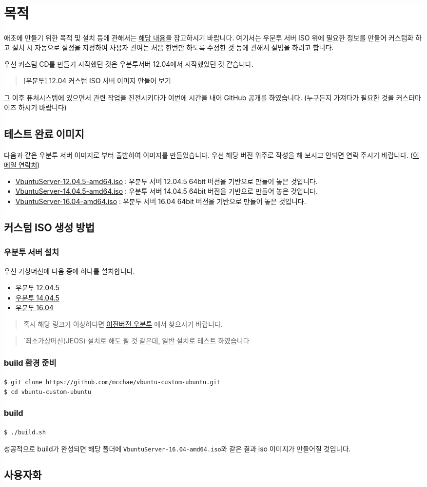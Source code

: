 # 목적

애초에 만들기 위한 목적 및 설치 등에 관해서는 [해당 내용]()을 참고하시기 바랍니다. 여기서는 우분투 서버 ISO 위에 필요한 정보를 만들어 커스텀화 하고 설치 시 자동으로 설정을 지정하여 사용자 관여는 처음 한번만 하도록 수정한 것 등에 관해서 설명을 하려고 합니다.

우선 커스텀 CD를 만들기 시작했던 것은 우분투서버 12.04에서 시작했었던 것 같습니다.

> [[우분투] 12.04 커스텀 ISO 서버 이미지 만들어 보기](http://mcchae.egloos.com/11145086)

그 이후 퓨쳐시스템에 있으면서 관련 작업을 진전시키다가 이번에 시간을 내어 GitHub 공개를 하였습니다. (누구든지 가져다가 필요한 것을 커스터마이즈 하시기 바랍니다)

## 테스트 완료 이미지

다음과 같은 우분투 서버 이미지로 부터 출발하여 이미지를 만들었습니다. 우선 해당 버전 위주로 작성을 해 보시고 안되면 연락 주시기 바랍니다. ([이메일 연락처](mailto:mcchae@gmail.com))


* [VbuntuServer-12.04.5-amd64.iso](https://drive.google.com/open?id=0ByDuZ7fltXXhSUhENFI4eHpBZjQ) : 우분투 서버 12.04.5 64bit 버전을 기반으로 만들어 놓은 것입니다.
* [VbuntuServer-14.04.5-amd64.iso](https://drive.google.com/open?id=0ByDuZ7fltXXhYVNPRXdIVDByNWc) : 우분투 서버 14.04.5 64bit 버전을 기반으로 만들어 놓은 것입니다.
* [VbuntuServer-16.04-amd64.iso](https://drive.google.com/open?id=0ByDuZ7fltXXhVDlpVldjbW05dkk) : 우분투 서버 16.04 64bit 버전을 기반으로 만들어 놓은 것입니다.


## 커스텀 ISO 생성 방법

### 우분투 서버 설치

우선 가상머신에 다음 중에 하나를 설치합니다.

* [우분투 12.04.5](http://ftp.daumkakao.com/ubuntu-releases/precise/ubuntu-12.04.5-server-amd64.iso)
* [우분투 14.04.5](http://ftp.daumkakao.com/ubuntu-releases/trusty/ubuntu-14.04.5-server-amd64.iso)
* [우분투 16.04](http://old-releases.ubuntu.com/releases/16.04.0/ubuntu-16.04-server-amd64.iso)

> 혹시 해당 링크가 이상하다면 [이전버전 우분투](http://old-releases.ubuntu.com/releases/) 에서 찾으시기 바랍니다.

> `최소가상머신(JEOS) 설치로 해도 될 것 같은데, 일반 설치로 테스트 하였습니다


### build 환경 준비

``` sh
$ git clone https://github.com/mcchae/vbuntu-custom-ubuntu.git
$ cd vbuntu-custom-ubuntu
```

### build
``` sh
$ ./build.sh
```
성공적으로 build가 완성되면 해당 폴더에 `VbuntuServer-16.04-amd64.iso`와 같은 결과 iso 이미지가 만들어질 것입니다.

## 사용자화
